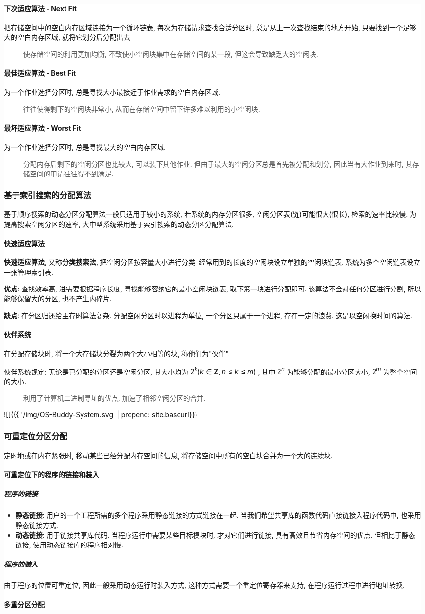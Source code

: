 #### 下次适应算法 - Next Fit

把存储空间中的空白内存区域连接为一个循环链表, 每次为存储请求查找合适分区时, 总是从上一次查找结束的地方开始, 只要找到一个足够大的空白内存区域, 就将它划分后分配出去.

> 使存储空间的利用更加均衡, 不致使小空闲块集中在存储空间的某一段, 但这会导致缺乏大的空闲块.

#### 最佳适应算法 - Best Fit

为一个作业选择分区时, 总是寻找大小最接近于作业需求的空白内存区域.

> 往往使得剩下的空闲块非常小, 从而在存储空间中留下许多难以利用的小空闲块.

#### 最坏适应算法 - Worst Fit

为一个作业选择分区时, 总是寻找最大的空白内存区域.

> 分配内存后剩下的空闲分区也比较大, 可以装下其他作业. 但由于最大的空闲分区总是首先被分配和划分, 因此当有大作业到来时, 其存储空间的申请往往得不到满足.

### 基于索引搜索的分配算法

基于顺序搜索的动态分区分配算法一般只适用于较小的系统, 若系统的内存分区很多, 空闲分区表(链)可能很大(很长), 检索的速率比较慢. 为提高搜索空闲分区的速率, 大中型系统采用基于索引搜索的动态分区分配算法.

#### 快速适应算法

**快速适应算法**, 又称**分类搜索法**, 把空闲分区按容量大小进行分类, 经常用到的长度的空闲块设立单独的空闲块链表. 系统为多个空闲链表设立一张管理索引表.

**优点**: 查找效率高, 进需要根据程序长度, 寻找能够容纳它的最小空闲块链表, 取下第一块进行分配即可. 该算法不会对任何分区进行分割, 所以能够保留大的分区, 也不产生内碎片.

**缺点**: 在分区归还给主存时算法复杂. 分配空闲分区时以进程为单位, 一个分区只属于一个进程, 存在一定的浪费. 这是以空闲换时间的算法.

#### 伙伴系统

在分配存储块时, 将一个大存储块分裂为两个大小相等的块, 称他们为"伙伴".

伙伴系统规定: 无论是已分配的分区还是空闲分区, 其大小均为 $2^k(k\in\mathbf{Z}, n\le k\le m)$ , 其中 $2^n$ 为能够分配的最小分区大小, $2^m$ 为整个空间的大小.

> 利用了计算机二进制寻址的优点, 加速了相邻空闲分区的合并.

![]({{ '/img/OS-Buddy-System.svg' | prepend: site.baseurl}})

### 可重定位分区分配

定时地或在内存紧张时, 移动某些已经分配内存空间的信息, 将存储空间中所有的空白块合并为一个大的连续块.

#### 可重定位下的程序的链接和装入

##### 程序的链接

* **静态链接**: 用户的一个工程所需的多个程序采用静态链接的方式链接在一起. 当我们希望共享库的函数代码直接链接入程序代码中, 也采用静态链接方式.
* **动态链接**: 用于链接共享库代码. 当程序运行中需要某些目标模块时, 才对它们进行链接, 具有高效且节省内存空间的优点. 但相比于静态链接, 使用动态链接库的程序相对慢.

##### 程序的装入

由于程序的位置可重定位, 因此一般采用动态运行时装入方式, 这种方式需要一个重定位寄存器来支持, 在程序运行过程中进行地址转换.

#### 多重分区分配
